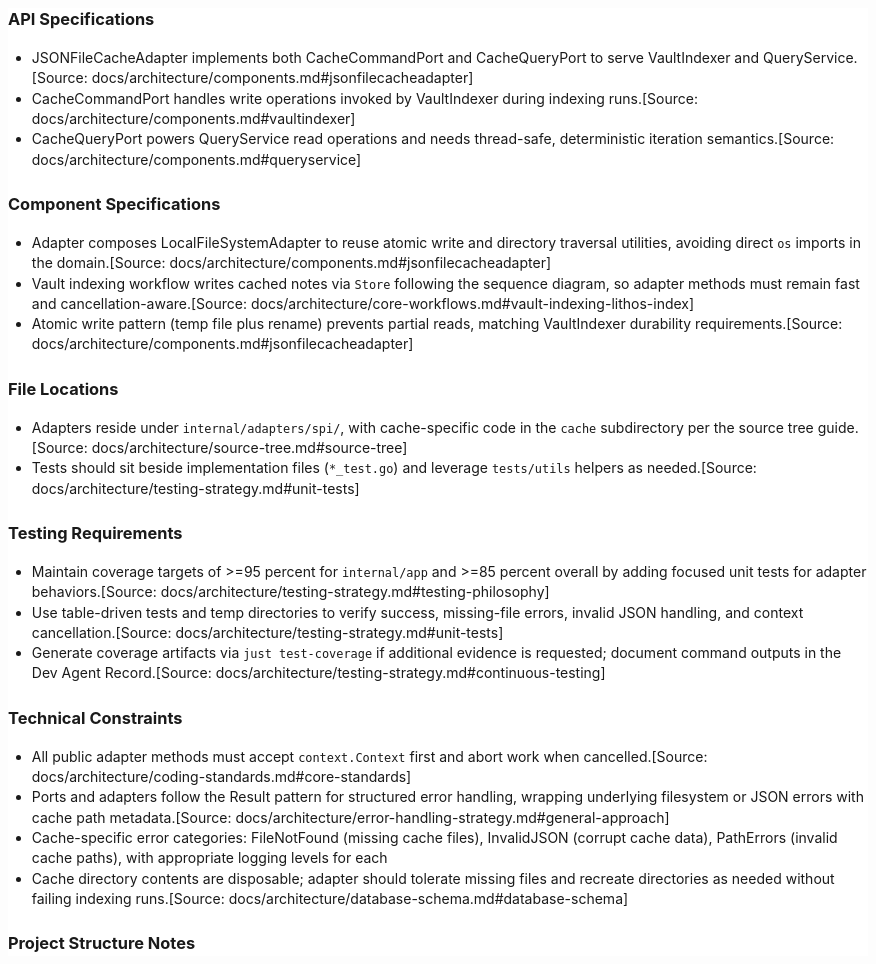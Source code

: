 ### API Specifications

- JSONFileCacheAdapter implements both CacheCommandPort and CacheQueryPort to serve VaultIndexer and QueryService.[Source: docs/architecture/components.md#jsonfilecacheadapter]
- CacheCommandPort handles write operations invoked by VaultIndexer during indexing runs.[Source: docs/architecture/components.md#vaultindexer]
- CacheQueryPort powers QueryService read operations and needs thread-safe, deterministic iteration semantics.[Source: docs/architecture/components.md#queryservice]

### Component Specifications

- Adapter composes LocalFileSystemAdapter to reuse atomic write and directory traversal utilities, avoiding direct `os` imports in the domain.[Source: docs/architecture/components.md#jsonfilecacheadapter]
- Vault indexing workflow writes cached notes via `Store` following the sequence diagram, so adapter methods must remain fast and cancellation-aware.[Source: docs/architecture/core-workflows.md#vault-indexing-lithos-index]
- Atomic write pattern (temp file plus rename) prevents partial reads, matching VaultIndexer durability requirements.[Source: docs/architecture/components.md#jsonfilecacheadapter]

### File Locations

- Adapters reside under `internal/adapters/spi/`, with cache-specific code in the `cache` subdirectory per the source tree guide.[Source: docs/architecture/source-tree.md#source-tree]
- Tests should sit beside implementation files (`*_test.go`) and leverage `tests/utils` helpers as needed.[Source: docs/architecture/testing-strategy.md#unit-tests]

### Testing Requirements

- Maintain coverage targets of >=95 percent for `internal/app` and >=85 percent overall by adding focused unit tests for adapter behaviors.[Source: docs/architecture/testing-strategy.md#testing-philosophy]
- Use table-driven tests and temp directories to verify success, missing-file errors, invalid JSON handling, and context cancellation.[Source: docs/architecture/testing-strategy.md#unit-tests]
- Generate coverage artifacts via `just test-coverage` if additional evidence is requested; document command outputs in the Dev Agent Record.[Source: docs/architecture/testing-strategy.md#continuous-testing]

### Technical Constraints

- All public adapter methods must accept `context.Context` first and abort work when cancelled.[Source: docs/architecture/coding-standards.md#core-standards]
- Ports and adapters follow the Result pattern for structured error handling, wrapping underlying filesystem or JSON errors with cache path metadata.[Source: docs/architecture/error-handling-strategy.md#general-approach]
- Cache-specific error categories: FileNotFound (missing cache files), InvalidJSON (corrupt cache data), PathErrors (invalid cache paths), with appropriate logging levels for each
- Cache directory contents are disposable; adapter should tolerate missing files and recreate directories as needed without failing indexing runs.[Source: docs/architecture/database-schema.md#database-schema]

### Project Structure Notes
